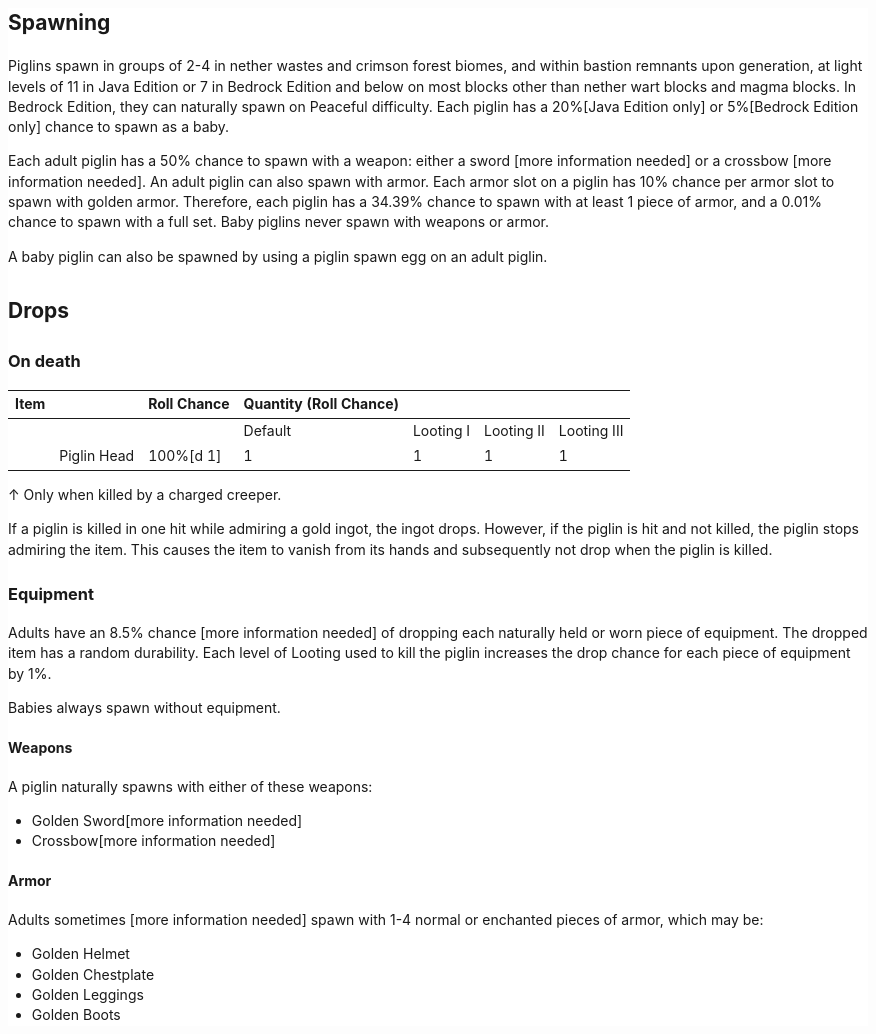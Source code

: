 ## Spawning
Piglins spawn in groups of 2-4 in nether wastes and crimson forest biomes, and within bastion remnants upon generation, at light levels of 11 in Java Edition or 7 in Bedrock Edition and below on most blocks other than nether wart blocks and magma blocks. In Bedrock Edition, they can naturally spawn on Peaceful difficulty. Each piglin has a 20%‌[Java Edition  only] or 5%‌[Bedrock Edition  only] chance to spawn as a baby.

Each adult piglin has a 50% chance to spawn with a weapon: either a sword [more information needed] or a crossbow [more information needed]. An adult piglin can also spawn with armor. Each armor slot on a piglin has 10% chance per armor slot to spawn with golden armor. Therefore, each piglin has a 34.39% chance to spawn with at least 1 piece of armor, and a 0.01% chance to spawn with a full set. Baby piglins never spawn with weapons or armor.

A baby piglin can also be spawned by using a piglin spawn egg on an adult piglin.

## Drops
### On death
| Item |             | Roll Chance | Quantity (Roll Chance) |           |            |             |
|------|-------------|-------------|------------------------|-----------|------------|-------------|
|      |             |             | Default                | Looting I | Looting II | Looting III |
|      | Piglin Head | 100%[d 1]   | 1                      | 1         | 1          | 1           |


↑ Only when killed by a charged creeper.


If a piglin is killed in one hit while admiring a gold ingot, the ingot drops. However, if the piglin is hit and not killed, the piglin stops admiring the item. This causes the item to vanish from its hands and subsequently not drop when the piglin is killed.

### Equipment
Adults have an 8.5% chance [more information needed] of dropping each naturally held or worn  piece of equipment. The dropped item has a random durability. Each level of Looting used to kill the piglin increases the drop chance for each piece of equipment by 1%.

Babies always spawn without equipment.

#### Weapons
A piglin naturally spawns with either of these weapons:

- Golden Sword[more information needed]
- Crossbow[more information needed]

#### Armor
Adults sometimes [more information needed] spawn with 1-4 normal or enchanted pieces of armor, which may be:

- Golden Helmet
- Golden Chestplate
- Golden Leggings
- Golden Boots
